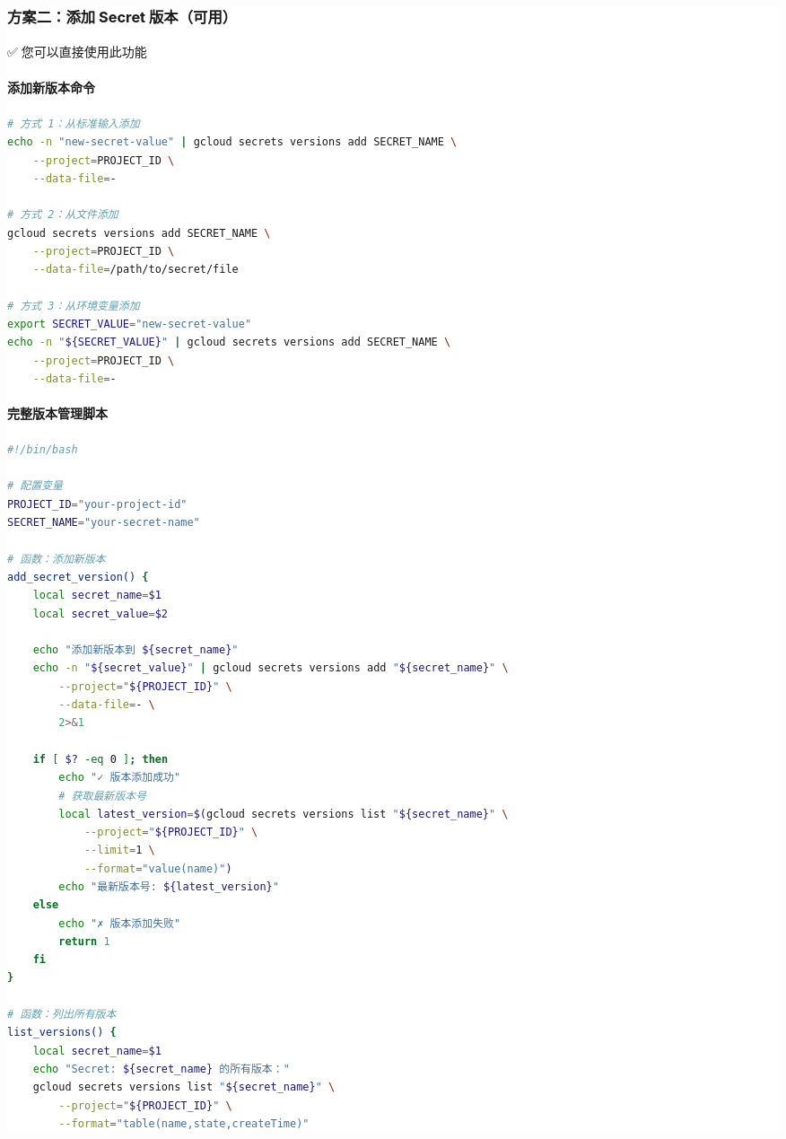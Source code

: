 ### 方案二：添加 Secret 版本（可用）

✅ 您可以直接使用此功能

#### 添加新版本命令

```bash
# 方式 1：从标准输入添加
echo -n "new-secret-value" | gcloud secrets versions add SECRET_NAME \
    --project=PROJECT_ID \
    --data-file=-

# 方式 2：从文件添加
gcloud secrets versions add SECRET_NAME \
    --project=PROJECT_ID \
    --data-file=/path/to/secret/file

# 方式 3：从环境变量添加
export SECRET_VALUE="new-secret-value"
echo -n "${SECRET_VALUE}" | gcloud secrets versions add SECRET_NAME \
    --project=PROJECT_ID \
    --data-file=-
```

#### 完整版本管理脚本

```bash
#!/bin/bash

# 配置变量
PROJECT_ID="your-project-id"
SECRET_NAME="your-secret-name"

# 函数：添加新版本
add_secret_version() {
    local secret_name=$1
    local secret_value=$2
    
    echo "添加新版本到 ${secret_name}"
    echo -n "${secret_value}" | gcloud secrets versions add "${secret_name}" \
        --project="${PROJECT_ID}" \
        --data-file=- \
        2>&1
    
    if [ $? -eq 0 ]; then
        echo "✓ 版本添加成功"
        # 获取最新版本号
        local latest_version=$(gcloud secrets versions list "${secret_name}" \
            --project="${PROJECT_ID}" \
            --limit=1 \
            --format="value(name)")
        echo "最新版本号: ${latest_version}"
    else
        echo "✗ 版本添加失败"
        return 1
    fi
}

# 函数：列出所有版本
list_versions() {
    local secret_name=$1
    echo "Secret: ${secret_name} 的所有版本："
    gcloud secrets versions list "${secret_name}" \
        --project="${PROJECT_ID}" \
        --format="table(name,state,createTime)"
```